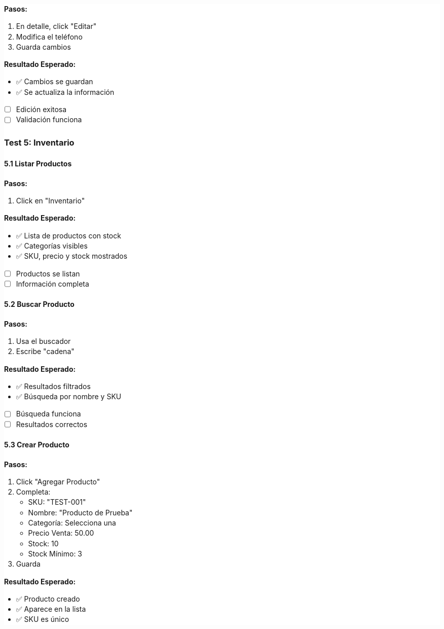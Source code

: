 **Pasos:**
1. En detalle, click "Editar"
2. Modifica el teléfono
3. Guarda cambios

**Resultado Esperado:**
- ✅ Cambios se guardan
- ✅ Se actualiza la información

- [ ] Edición exitosa
- [ ] Validación funciona

### Test 5: Inventario

#### 5.1 Listar Productos

**Pasos:**
1. Click en "Inventario"

**Resultado Esperado:**
- ✅ Lista de productos con stock
- ✅ Categorías visibles
- ✅ SKU, precio y stock mostrados

- [ ] Productos se listan
- [ ] Información completa

#### 5.2 Buscar Producto

**Pasos:**
1. Usa el buscador
2. Escribe "cadena"

**Resultado Esperado:**
- ✅ Resultados filtrados
- ✅ Búsqueda por nombre y SKU

- [ ] Búsqueda funciona
- [ ] Resultados correctos

#### 5.3 Crear Producto

**Pasos:**
1. Click "Agregar Producto"
2. Completa:
   - SKU: "TEST-001"
   - Nombre: "Producto de Prueba"
   - Categoría: Selecciona una
   - Precio Venta: 50.00
   - Stock: 10
   - Stock Mínimo: 3
3. Guarda

**Resultado Esperado:**
- ✅ Producto creado
- ✅ Aparece en la lista
- ✅ SKU es único
